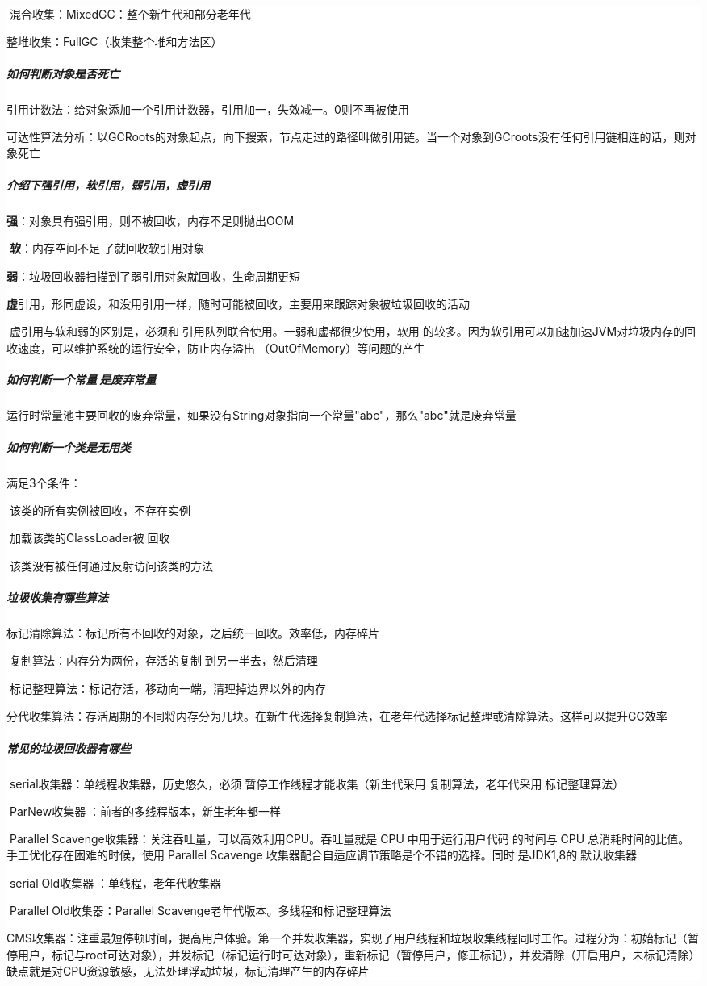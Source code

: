 ​	混合收集：MixedGC：整个新生代和部分老年代

整堆收集：FullGC（收集整个堆和方法区）

##### 如何判断对象是否死亡

​	引用计数法：给对象添加一个引用计数器，引用加一，失效减一。0则不再被使用

​	可达性算法分析：以GCRoots的对象起点，向下搜索，节点走过的路径叫做引用链。当一个对象到GCroots没有任何引用链相连的话，则对象死亡

##### 介绍下强引用，软引用，弱引用，虚引用

​	**强**：对象具有强引用，则不被回收，内存不足则抛出OOM

​	**软**：内存空间不足 了就回收软引用对象

​	**弱**：垃圾回收器扫描到了弱引用对象就回收，生命周期更短

​	**虚**引用，形同虚设，和没用引用一样，随时可能被回收，主要用来跟踪对象被垃圾回收的活动

​	虚引用与软和弱的区别是，必须和 引用队列联合使用。一弱和虚都很少使用，软用 的较多。因为软引用可以加速加速JVM对垃圾内存的回收速度，可以维护系统的运⾏安全，防⽌内存溢出 （OutOfMemory）等问题的产⽣

##### 如何判断一个常量 是废弃常量

​	运行时常量池主要回收的废弃常量，如果没有String对象指向一个常量"abc"，那么"abc"就是废弃常量

##### 如何判断一个类是无用类

满足3个条件：

​	该类的所有实例被回收，不存在实例

​	加载该类的ClassLoader被 回收

​	该类没有被任何通过反射访问该类的方法

##### 垃圾收集有哪些算法

​	标记清除算法：标记所有不回收的对象，之后统一回收。效率低，内存碎片

​	复制算法：内存分为两份，存活的复制 到另一半去，然后清理

​	标记整理算法：标记存活，移动向一端，清理掉边界以外的内存

​	分代收集算法：存活周期的不同将内存分为几块。在新生代选择复制算法，在老年代选择标记整理或清除算法。这样可以提升GC效率

##### 常见的垃圾回收器有哪些

​	serial收集器：单线程收集器，历史悠久，必须 暂停工作线程才能收集（新生代采用 复制算法，老年代采用 标记整理算法）

​	ParNew收集器 ：前者的多线程版本，新生老年都一样

​	Parallel Scavenge收集器：关注吞吐量，可以高效利用CPU。吞吐量就是 CPU 中⽤于运⾏⽤户代码 的时间与 CPU 总消耗时间的⽐值。⼿⼯优化存在困难的时候，使⽤ Parallel Scavenge 收集器配合⾃适应调节策略是个不错的选择。同时 是JDK1,8的 默认收集器

​	serial Old收集器 ：单线程，老年代收集器

​	Parallel Old收集器：Parallel Scavenge老年代版本。多线程和标记整理算法

​	CMS收集器：注重最短停顿时间，提高用户体验。第一个并发收集器，实现了用户线程和垃圾收集线程同时工作。过程分为：初始标记（暂停用户，标记与root可达对象），并发标记（标记运行时可达对象），重新标记（暂停用户，修正标记），并发清除（开启用户，未标记清除）缺点就是对CPU资源敏感，无法处理浮动垃圾，标记清理产生的内存碎片
